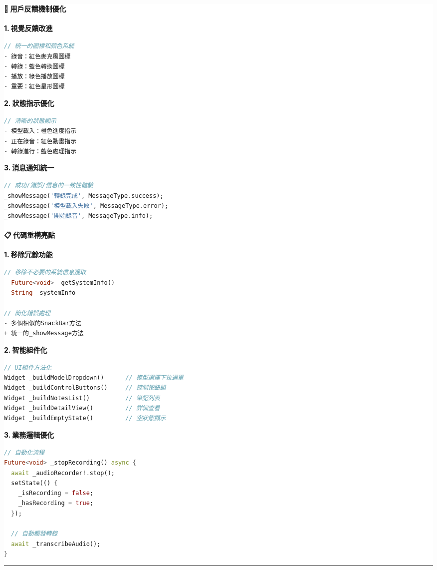 #### 🎯 用戶反饋機制優化

**1. 視覺反饋改進**

```dart
// 統一的圖標和顏色系統
- 錄音：紅色麥克風圖標
- 轉錄：藍色轉換圖標
- 播放：綠色播放圖標
- 重要：紅色星形圖標
```

**2. 狀態指示優化**

```dart
// 清晰的狀態顯示
- 模型載入：橙色進度指示
- 正在錄音：紅色動畫指示
- 轉錄進行：藍色處理指示
```

**3. 消息通知統一**

```dart
// 成功/錯誤/信息的一致性體驗
_showMessage('轉錄完成', MessageType.success);
_showMessage('模型載入失敗', MessageType.error);
_showMessage('開始錄音', MessageType.info);
```

#### 📋 代碼重構亮點

**1. 移除冗餘功能**

```dart
// 移除不必要的系統信息獲取
- Future<void> _getSystemInfo()
- String _systemInfo

// 簡化錯誤處理
- 多個相似的SnackBar方法
+ 統一的_showMessage方法
```

**2. 智能組件化**

```dart
// UI組件方法化
Widget _buildModelDropdown()      // 模型選擇下拉選單
Widget _buildControlButtons()     // 控制按鈕組
Widget _buildNotesList()          // 筆記列表
Widget _buildDetailView()         // 詳細查看
Widget _buildEmptyState()         // 空狀態顯示
```

**3. 業務邏輯優化**

```dart
// 自動化流程
Future<void> _stopRecording() async {
  await _audioRecorder!.stop();
  setState(() {
    _isRecording = false;
    _hasRecording = true;
  });

  // 自動觸發轉錄
  await _transcribeAudio();
}
```

---